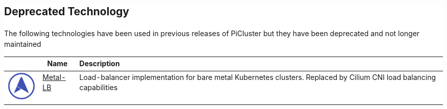 ## Deprecated Technology

The following technologies have been used in previous releases of PiCluster but they have been deprecated and not longer maintained

|                                                           | Name                                                | Description                                                                                                         |
| --------------------------------------------------------- | --------------------------------------------------- | :------------------------------------------------------------------------------------------------------------------ |
| <img width="60" src="docs/assets/img/logos/metallb.svg" > | [Metal-LB](https://metallb.universe.tf)             | Load-balancer implementation for bare metal Kubernetes clusters. Replaced by Cilium CNI load balancing capabilities |